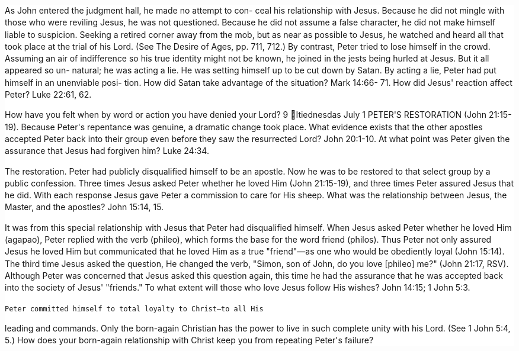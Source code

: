    As John entered the judgment hall, he made no attempt to con-
ceal his relationship with Jesus. Because he did not mingle with
those who were reviling Jesus, he was not questioned. Because he
did not assume a false character, he did not make himself liable to
suspicion. Seeking a retired corner away from the mob, but as near
as possible to Jesus, he watched and heard all that took place at
the trial of his Lord. (See The Desire of Ages, pp. 711, 712.)
   By contrast, Peter tried to lose himself in the crowd. Assuming
an air of indifference so his true identity might not be known, he
joined in the jests being hurled at Jesus. But it all appeared so un-
natural; he was acting a lie. He was setting himself up to be cut
down by Satan.
   By acting a lie, Peter had put himself in an unenviable posi-
tion. How did Satan take advantage of the situation? Mark 14:66-
71. How did Jesus' reaction affect Peter? Luke 22:61, 62.

  How have you felt when by word or action you have denied
your Lord?
                                                                     9
Itiednesdas                                                   July 1
PETER'S RESTORATION (John 21:15-19).
   Because Peter's repentance was genuine, a dramatic change took
place.
   What evidence exists that the other apostles accepted Peter
back into their group even before they saw the resurrected Lord?
John 20:1-10. At what point was Peter given the assurance that
Jesus had forgiven him? Luke 24:34.

   The restoration. Peter had publicly disqualified himself to be an
apostle. Now he was to be restored to that select group by a public
confession. Three times Jesus asked Peter whether he loved Him
(John 21:15-19), and three times Peter assured Jesus that he did. With
each response Jesus gave Peter a commission to care for His sheep.
  What was the relationship between Jesus, the Master, and the
apostles? John 15:14, 15.

   It was from this special relationship with Jesus that Peter had
disqualified himself. When Jesus asked Peter whether he loved
Him (agapao), Peter replied with the verb (phileo), which forms the
base for the word friend (philos). Thus Peter not only assured Jesus
he loved Him but communicated that he loved Him as a true
"friend"—as one who would be obediently loyal (John 15:14).
   The third time Jesus asked the question, He changed the verb,
"Simon, son of John, do you love [phileo] me?" (John 21:17, RSV).
Although Peter was concerned that Jesus asked this question
again, this time he had the assurance that he was accepted back
into the society of Jesus' "friends."
  To what extent will those who love Jesus follow His wishes?
John 14:15; 1 John 5:3.

    Peter committed himself to total loyalty to Christ—to all His
leading and commands. Only the born-again Christian has the
power to live in such complete unity with his Lord. (See 1 John 5:4,
5.)
   How does your born-again relationship with Christ keep you
from repeating Peter's failure?

